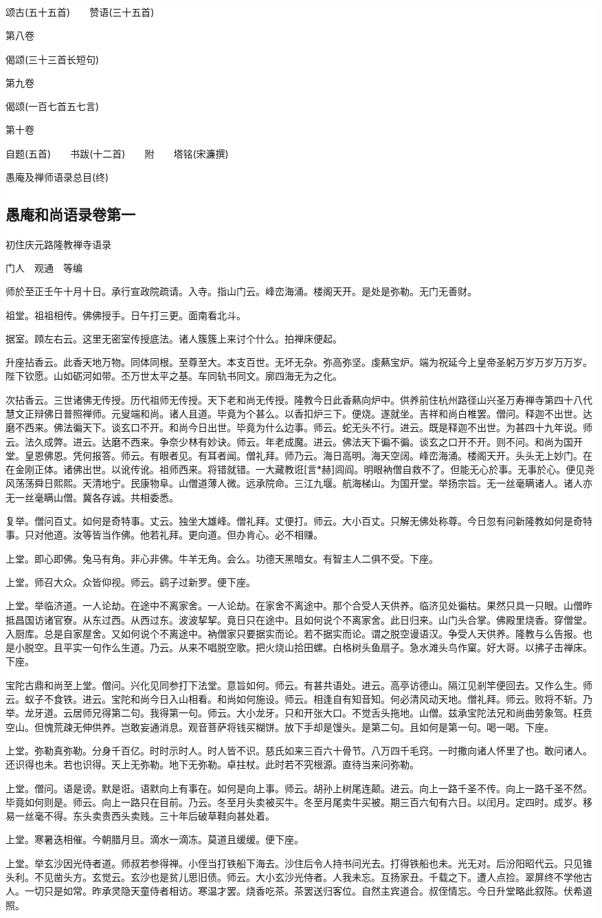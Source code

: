 颂古(五十五首)　　赞语(三十五首)  

第八卷  

偈颂(三十三首长短句)  

第九卷  

偈颂(一百七首五七言)  

第十卷  

自题(五首)　　书跋(十二首)　　附　　塔铭(宋濂撰)  

愚庵及禅师语录总目(终)  

## 愚庵和尚语录卷第一

初住庆元路隆教禅寺语录  

门人　观通　等编  

师於至正壬午十月十日。承行宣政院疏请。入寺。指山门云。峰峦海涌。楼阁天开。是处是弥勒。无门无善财。  

祖堂。祖祖相传。佛佛授手。日午打三更。面南看北斗。  

据室。頋左右云。这里无密室传授底法。诸人簇簇上来讨个什么。拍禅床便起。  

升座拈香云。此香天地万物。同体同根。至尊至大。本支百世。无坏无杂。弥高弥坚。虔爇宝炉。端为祝延今上皇帝圣躬万岁万岁万万岁。陛下钦愿。山如砺河如带。丕万世太平之基。车同轨书同文。廓四海无为之化。  

次拈香云。三世诸佛无传授。历代祖师无传授。天下老和尚无传授。隆教今日此香爇向炉中。供养前住杭州路径山兴圣万寿禅寺第四十八代慧文正辩佛日普照禅师。元叟端和尚。诸人且道。毕竟为个甚么。以香扣炉三下。便烧。遂就坐。吉祥和尚白椎罢。僧问。释迦不出世。达磨不西来。佛法徧天下。谈玄口不开。和尚今日出世。毕竟为什么边事。师云。蛇无头不行。进云。既是释迦不出世。为甚四十九年说。师云。法久成弊。进云。达磨不西来。争奈少林有妙诀。师云。年老成魔。进云。佛法天下徧不徧。谈玄之口开不开。则不问。和尚为国开堂。皇恩佛恩。凭何报答。师云。有眼者见。有耳者闻。僧礼拜。师乃云。海日高明。海天空阔。峰峦海涌。楼阁天开。头头无上妙门。在在金刚正体。诸佛出世。以讹传讹。祖师西来。将错就错。一大藏教诳[言*赫]闾阎。明眼衲僧自救不了。但能无心於事。无事於心。便见尧风荡荡舜日熙熙。天清地宁。民康物阜。山僧道薄人微。远承院命。三江九堰。航海梯山。为国开堂。举扬宗旨。无一丝毫瞒诸人。诸人亦无一丝毫瞒山僧。冀各存诚。共相委悉。  

复举。僧问百丈。如何是奇特事。丈云。独坐大雄峰。僧礼拜。丈便打。师云。大小百丈。只解无佛处称尊。今日忽有问新隆教如何是奇特事。只对他道。汝等皆当作佛。他若礼拜。更向道。但办肯心。必不相赚。  

上堂。即心即佛。兔马有角。非心非佛。牛羊无角。会么。功德天黑暗女。有智主人二俱不受。下座。  

上堂。师召大众。众皆仰视。师云。鹞子过新罗。便下座。  

上堂。举临济道。一人论劫。在途中不离家舍。一人论劫。在家舍不离途中。那个合受人天供养。临济见处徧枯。果然只具一只眼。山僧昨抵昌国访诸官寮。从东过西。从西过东。波波挈挈。竟日只在途中。且如何说个不离家舍。此日归来。山门头合掌。佛殿里烧香。穿僧堂。入厨库。总是自家屋舍。又如何说个不离途中。衲僧家只要据实而论。若不据实而论。谓之脱空谩语汉。争受人天供养。隆教与么告报。也是小脱空。且平实一句作么生道。乃云。从来不唱脱空歌。把火烧山拾田螺。白格树头鱼扇子。急水滩头鸟作窠。好大哥。以拂子击禅床。下座。  

宝陀古鼎和尚至上堂。僧问。兴化见同参打下法堂。意旨如何。师云。有甚共语处。进云。高亭访德山。隔江见剎竿便回去。又作么生。师云。蚁子不食铁。进云。宝陀和尚今日入山相看。和尚如何施设。师云。相逢自有知音知。何必清风动天地。僧礼拜。师云。败将不斩。乃举。龙牙道。云居师兄得第二句。我得第一句。师云。大小龙牙。只和开张大口。不觉舌头拖地。山僧。兹承宝陀法兄和尚曲劳象驾。枉贲空山。但愧荒疎无伸供养。岂敢妄通消息。观音菩萨将钱买糊饼。放下手却是馒头。是第二句。且如何是第一句。喝一喝。下座。  

上堂。弥勒真弥勒。分身千百亿。时时示时人。时人皆不识。慈氏如来三百六十骨节。八万四千毛窍。一时撒向诸人怀里了也。敢问诸人。还识得也未。若也识得。天上无弥勒。地下无弥勒。卓拄杖。此时若不究根源。直待当来问弥勒。  

上堂。僧问。语是谤。默是诳。语默向上有事在。如何是向上事。师云。胡孙上树尾连颠。进云。向上一路千圣不传。向上一路千圣不然。毕竟如何则是。师云。向上一路只在目前。乃云。冬至月头卖被买牛。冬至月尾卖牛买被。期三百六旬有六日。以闰月。定四时。成岁。移易一丝毫不得。东头卖贵西头卖贱。三十年后破草鞋向甚处着。  

上堂。寒暑迭相催。今朝腊月旦。滴水一滴冻。莫道且缓缓。便下座。  

上堂。举玄沙因光侍者道。师叔若参得禅。小侄当打铁船下海去。沙住后令人持书问光去。打得铁船也未。光无对。后汾阳昭代云。只见锥头利。不见凿头方。玄觉云。玄沙也是贫儿思旧债。师云。大小玄沙光侍者。人我未忘。互扬家丑。千载之下。遭人点捡。翠屏终不学他古人。一切只是如常。昨承灵隐天童侍者相访。寒温才罢。烧香吃茶。茶罢送归客位。自然主宾道合。叔侄情忘。今日升堂略此叙陈。伏希道照。  
